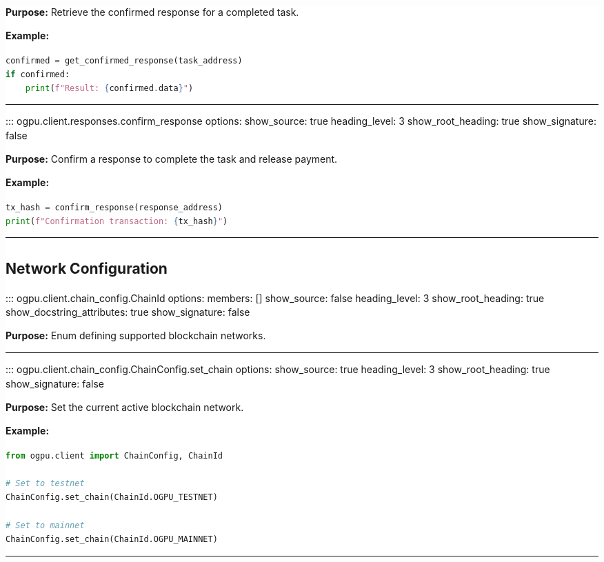 **Purpose:** Retrieve the confirmed response for a completed task.

**Example:**
```python
confirmed = get_confirmed_response(task_address)
if confirmed:
    print(f"Result: {confirmed.data}")
```

---

::: ogpu.client.responses.confirm_response
    options:
      show_source: true
      heading_level: 3
      show_root_heading: true
      show_signature: false

**Purpose:** Confirm a response to complete the task and release payment.

**Example:**
```python
tx_hash = confirm_response(response_address)
print(f"Confirmation transaction: {tx_hash}")
```

---


## Network Configuration

::: ogpu.client.chain_config.ChainId
    options:
        members: []
        show_source: false
        heading_level: 3
        show_root_heading: true
        show_docstring_attributes: true
        show_signature: false

**Purpose:** Enum defining supported blockchain networks.

---

::: ogpu.client.chain_config.ChainConfig.set_chain
    options:
      show_source: true
      heading_level: 3
      show_root_heading: true
      show_signature: false

**Purpose:** Set the current active blockchain network.

**Example:**
```python
from ogpu.client import ChainConfig, ChainId

# Set to testnet
ChainConfig.set_chain(ChainId.OGPU_TESTNET)

# Set to mainnet
ChainConfig.set_chain(ChainId.OGPU_MAINNET)
```

---